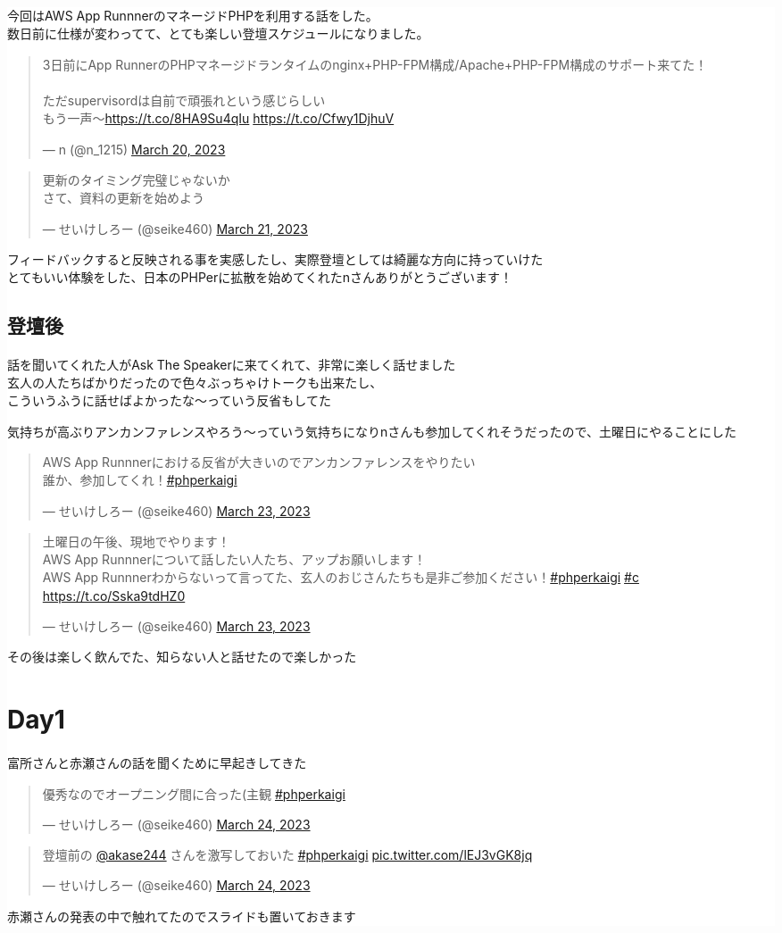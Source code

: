 今回はAWS App RunnnerのマネージドPHPを利用する話をした。  
数日前に仕様が変わってて、とても楽しい登壇スケジュールになりました。

<blockquote class="twitter-tweet"><p lang="ja" dir="ltr">3日前にApp RunnerのPHPマネージドランタイムのnginx+PHP-FPM構成/Apache+PHP-FPM構成のサポート来てた！<br><br>ただsupervisordは自前で頑張れという感じらしい<br>もう一声〜<a href="https://t.co/8HA9Su4qIu">https://t.co/8HA9Su4qIu</a> <a href="https://t.co/Cfwy1DjhuV">https://t.co/Cfwy1DjhuV</a></p>&mdash; n (@n_1215) <a href="https://twitter.com/n_1215/status/1637784701447589894?ref_src=twsrc%5Etfw">March 20, 2023</a></blockquote>

<blockquote class="twitter-tweet"><p lang="ja" dir="ltr">更新のタイミング完璧じゃないか<br>さて、資料の更新を始めよう</p>&mdash; せいけしろー (@seike460) <a href="https://twitter.com/seike460/status/1638083866178228225?ref_src=twsrc%5Etfw">March 21, 2023</a></blockquote>

フィードバックすると反映される事を実感したし、実際登壇としては綺麗な方向に持っていけた  
とてもいい体験をした、日本のPHPerに拡散を始めてくれたnさんありがとうございます！  

## 登壇後

話を聞いてくれた人がAsk The Speakerに来てくれて、非常に楽しく話せました  
玄人の人たちばかりだったので色々ぶっちゃけトークも出来たし、  
こういうふうに話せばよかったな〜っていう反省もしてた

気持ちが高ぶりアンカンファレンスやろう〜っていう気持ちになりnさんも参加してくれそうだったので、土曜日にやることにした

<blockquote class="twitter-tweet"><p lang="ja" dir="ltr">AWS App Runnnerにおける反省が大きいのでアンカンファレンスをやりたい<br>誰か、参加してくれ！<a href="https://twitter.com/hashtag/phperkaigi?src=hash&amp;ref_src=twsrc%5Etfw">#phperkaigi</a></p>&mdash; せいけしろー (@seike460) <a href="https://twitter.com/seike460/status/1638852340840292360?ref_src=twsrc%5Etfw">March 23, 2023</a></blockquote>

<blockquote class="twitter-tweet"><p lang="ja" dir="ltr">土曜日の午後、現地でやります！<br>AWS App Runnnerについて話したい人たち、アップお願いします！<br>AWS App Runnnerわからないって言ってた、玄人のおじさんたちも是非ご参加ください！<a href="https://twitter.com/hashtag/phperkaigi?src=hash&amp;ref_src=twsrc%5Etfw">#phperkaigi</a> <a href="https://twitter.com/hashtag/c?src=hash&amp;ref_src=twsrc%5Etfw">#c</a> <a href="https://t.co/Sska9tdHZ0">https://t.co/Sska9tdHZ0</a></p>&mdash; せいけしろー (@seike460) <a href="https://twitter.com/seike460/status/1638855941562179584?ref_src=twsrc%5Etfw">March 23, 2023</a></blockquote>

その後は楽しく飲んでた、知らない人と話せたので楽しかった

# Day1

富所さんと赤瀬さんの話を聞くために早起きしてきた

<blockquote class="twitter-tweet"><p lang="ja" dir="ltr">優秀なのでオープニング間に合った(主観 <a href="https://twitter.com/hashtag/phperkaigi?src=hash&amp;ref_src=twsrc%5Etfw">#phperkaigi</a></p>&mdash; せいけしろー (@seike460) <a href="https://twitter.com/seike460/status/1639070777663442946?ref_src=twsrc%5Etfw">March 24, 2023</a></blockquote>

<blockquote class="twitter-tweet"><p lang="ja" dir="ltr">登壇前の <a href="https://twitter.com/akase244?ref_src=twsrc%5Etfw">@akase244</a> さんを激写しておいた <a href="https://twitter.com/hashtag/phperkaigi?src=hash&amp;ref_src=twsrc%5Etfw">#phperkaigi</a> <a href="https://t.co/lEJ3vGK8jq">pic.twitter.com/lEJ3vGK8jq</a></p>&mdash; せいけしろー (@seike460) <a href="https://twitter.com/seike460/status/1639090544604495872?ref_src=twsrc%5Etfw">March 24, 2023</a></blockquote>

赤瀬さんの発表の中で触れてたのでスライドも置いておきます
